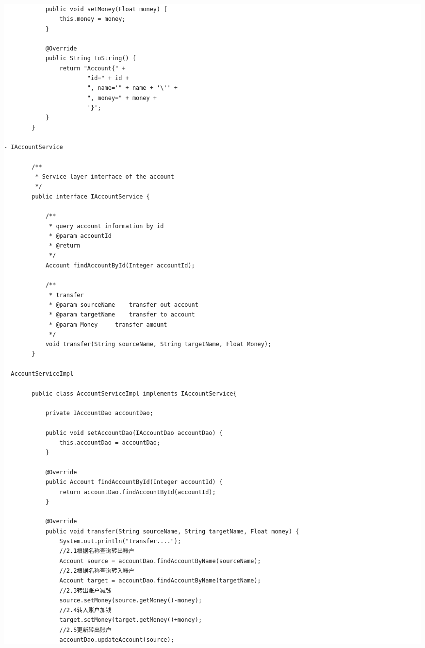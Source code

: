                 public void setMoney(Float money) {
                    this.money = money;
                }
            
                @Override
                public String toString() {
                    return "Account{" +
                            "id=" + id +
                            ", name='" + name + '\'' +
                            ", money=" + money +
                            '}';
                }
            }

    - IAccountService

            /**
             * Service layer interface of the account
             */
            public interface IAccountService {
            
                /**
                 * query account information by id
                 * @param accountId
                 * @return
                 */
                Account findAccountById(Integer accountId);
            
                /**
                 * transfer
                 * @param sourceName    transfer out account
                 * @param targetName    transfer to account
                 * @param Money     transfer amount
                 */
                void transfer(String sourceName, String targetName, Float Money);
            }

    - AccountServiceImpl

            public class AccountServiceImpl implements IAccountService{
            
                private IAccountDao accountDao;
            
                public void setAccountDao(IAccountDao accountDao) {
                    this.accountDao = accountDao;
                }
            
                @Override
                public Account findAccountById(Integer accountId) {
                    return accountDao.findAccountById(accountId);
                }
            
                @Override
                public void transfer(String sourceName, String targetName, Float money) {
                    System.out.println("transfer....");
                    //2.1根据名称查询转出账户
                    Account source = accountDao.findAccountByName(sourceName);
                    //2.2根据名称查询转入账户
                    Account target = accountDao.findAccountByName(targetName);
                    //2.3转出账户减钱
                    source.setMoney(source.getMoney()-money);
                    //2.4转入账户加钱
                    target.setMoney(target.getMoney()+money);
                    //2.5更新转出账户
                    accountDao.updateAccount(source);
            